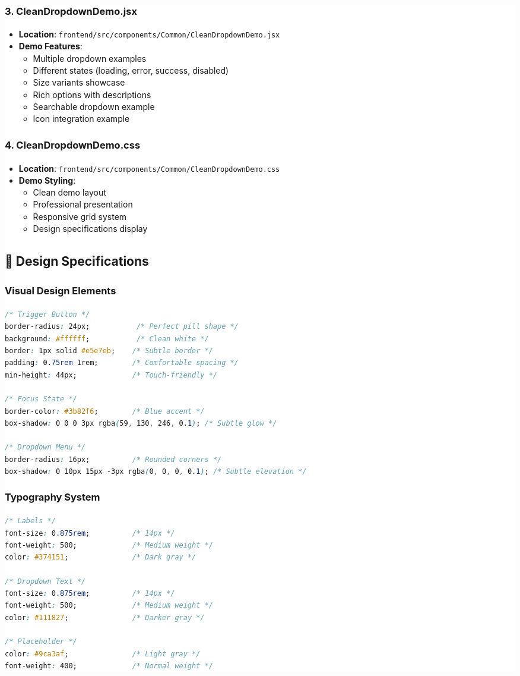 ### **3. CleanDropdownDemo.jsx**
- **Location**: `frontend/src/components/Common/CleanDropdownDemo.jsx`
- **Demo Features**:
  - Multiple dropdown examples
  - Different states (loading, error, success, disabled)
  - Size variants showcase
  - Rich options with descriptions
  - Searchable dropdown example
  - Icon integration example

### **4. CleanDropdownDemo.css**
- **Location**: `frontend/src/components/Common/CleanDropdownDemo.css`
- **Demo Styling**:
  - Clean demo layout
  - Professional presentation
  - Responsive grid system
  - Design specifications display

## 🎨 Design Specifications

### **Visual Design Elements**
```css
/* Trigger Button */
border-radius: 24px;           /* Perfect pill shape */
background: #ffffff;           /* Clean white */
border: 1px solid #e5e7eb;    /* Subtle border */
padding: 0.75rem 1rem;        /* Comfortable spacing */
min-height: 44px;             /* Touch-friendly */

/* Focus State */
border-color: #3b82f6;        /* Blue accent */
box-shadow: 0 0 0 3px rgba(59, 130, 246, 0.1); /* Subtle glow */

/* Dropdown Menu */
border-radius: 16px;          /* Rounded corners */
box-shadow: 0 10px 15px -3px rgba(0, 0, 0, 0.1); /* Subtle elevation */
```

### **Typography System**
```css
/* Labels */
font-size: 0.875rem;          /* 14px */
font-weight: 500;             /* Medium weight */
color: #374151;               /* Dark gray */

/* Dropdown Text */
font-size: 0.875rem;          /* 14px */
font-weight: 500;             /* Medium weight */
color: #111827;               /* Darker gray */

/* Placeholder */
color: #9ca3af;               /* Light gray */
font-weight: 400;             /* Normal weight */
```
